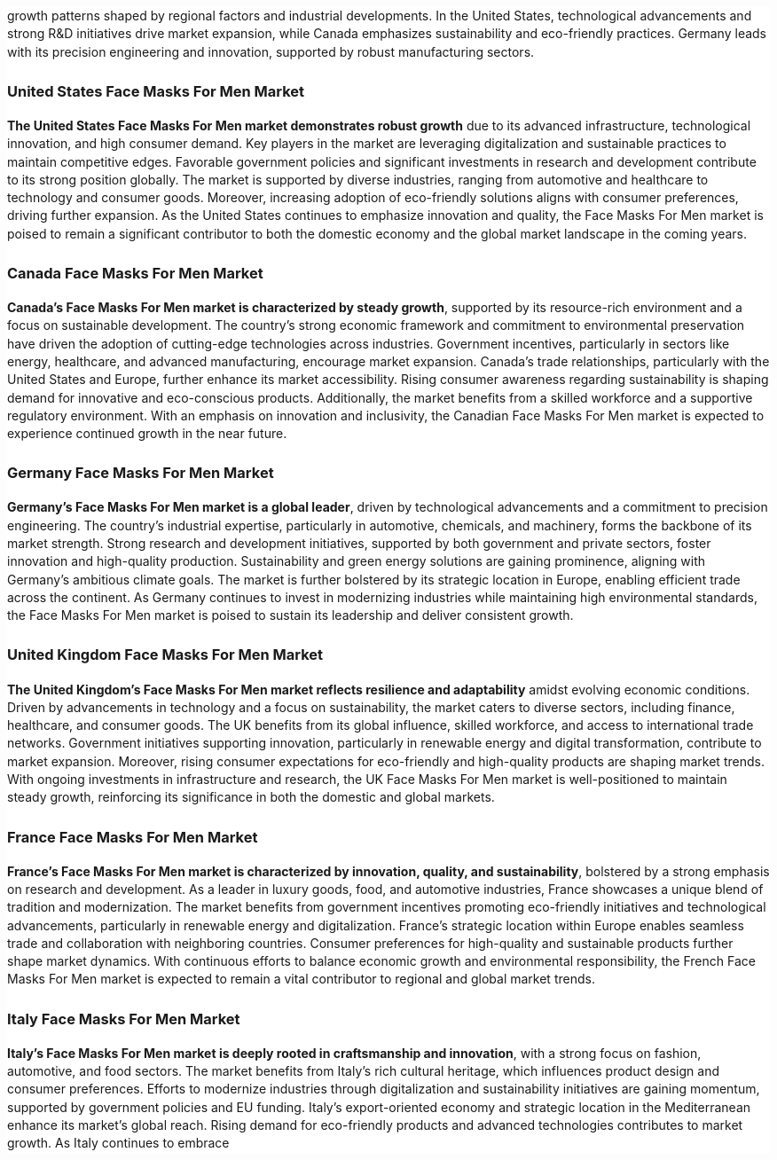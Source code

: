 growth patterns shaped by regional factors and industrial developments. In the United States, technological advancements and strong R&amp;D initiatives drive market expansion, while Canada emphasizes sustainability and eco-friendly practices. Germany leads with its precision engineering and innovation, supported by robust manufacturing sectors.</span></em></p></blockquote><h3><strong>United States Face Masks For Men Market</strong></h3><p><strong>The United States Face Masks For Men market demonstrates robust growth</strong> due to its advanced infrastructure, technological innovation, and high consumer demand. Key players in the market are leveraging digitalization and sustainable practices to maintain competitive edges. Favorable government policies and significant investments in research and development contribute to its strong position globally. The market is supported by diverse industries, ranging from automotive and healthcare to technology and consumer goods. Moreover, increasing adoption of eco-friendly solutions aligns with consumer preferences, driving further expansion. As the United States continues to emphasize innovation and quality, the Face Masks For Men market is poised to remain a significant contributor to both the domestic economy and the global market landscape in the coming years.</p><h3><strong>Canada Face Masks For Men Market</strong></h3><p><strong>Canada&rsquo;s Face Masks For Men market is characterized by steady growth</strong>, supported by its resource-rich environment and a focus on sustainable development. The country&rsquo;s strong economic framework and commitment to environmental preservation have driven the adoption of cutting-edge technologies across industries. Government incentives, particularly in sectors like energy, healthcare, and advanced manufacturing, encourage market expansion. Canada&rsquo;s trade relationships, particularly with the United States and Europe, further enhance its market accessibility. Rising consumer awareness regarding sustainability is shaping demand for innovative and eco-conscious products. Additionally, the market benefits from a skilled workforce and a supportive regulatory environment. With an emphasis on innovation and inclusivity, the Canadian Face Masks For Men market is expected to experience continued growth in the near future.</p><h3><strong>Germany Face Masks For Men Market</strong></h3><p><strong>Germany&rsquo;s Face Masks For Men market is a global leader</strong>, driven by technological advancements and a commitment to precision engineering. The country&rsquo;s industrial expertise, particularly in automotive, chemicals, and machinery, forms the backbone of its market strength. Strong research and development initiatives, supported by both government and private sectors, foster innovation and high-quality production. Sustainability and green energy solutions are gaining prominence, aligning with Germany&rsquo;s ambitious climate goals. The market is further bolstered by its strategic location in Europe, enabling efficient trade across the continent. As Germany continues to invest in modernizing industries while maintaining high environmental standards, the Face Masks For Men market is poised to sustain its leadership and deliver consistent growth.</p><h3><strong>United Kingdom Face Masks For Men Market</strong></h3><p><strong>The United Kingdom&rsquo;s Face Masks For Men market reflects resilience and adaptability</strong> amidst evolving economic conditions. Driven by advancements in technology and a focus on sustainability, the market caters to diverse sectors, including finance, healthcare, and consumer goods. The UK benefits from its global influence, skilled workforce, and access to international trade networks. Government initiatives supporting innovation, particularly in renewable energy and digital transformation, contribute to market expansion. Moreover, rising consumer expectations for eco-friendly and high-quality products are shaping market trends. With ongoing investments in infrastructure and research, the UK Face Masks For Men market is well-positioned to maintain steady growth, reinforcing its significance in both the domestic and global markets.</p><h3><strong>France Face Masks For Men Market</strong></h3><p><strong>France&rsquo;s Face Masks For Men market is characterized by innovation, quality, and sustainability</strong>, bolstered by a strong emphasis on research and development. As a leader in luxury goods, food, and automotive industries, France showcases a unique blend of tradition and modernization. The market benefits from government incentives promoting eco-friendly initiatives and technological advancements, particularly in renewable energy and digitalization. France&rsquo;s strategic location within Europe enables seamless trade and collaboration with neighboring countries. Consumer preferences for high-quality and sustainable products further shape market dynamics. With continuous efforts to balance economic growth and environmental responsibility, the French Face Masks For Men market is expected to remain a vital contributor to regional and global market trends.</p><h3><strong>Italy Face Masks For Men Market</strong></h3><p><strong>Italy&rsquo;s Face Masks For Men market is deeply rooted in craftsmanship and innovation</strong>, with a strong focus on fashion, automotive, and food sectors. The market benefits from Italy&rsquo;s rich cultural heritage, which influences product design and consumer preferences. Efforts to modernize industries through digitalization and sustainability initiatives are gaining momentum, supported by government policies and EU funding. Italy&rsquo;s export-oriented economy and strategic location in the Mediterranean enhance its market&rsquo;s global reach. Rising demand for eco-friendly products and advanced technologies contributes to market growth. As Italy continues to embrace